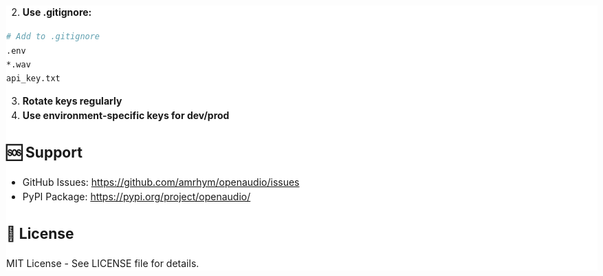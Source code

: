 2. **Use .gitignore:**
```bash
# Add to .gitignore
.env
*.wav
api_key.txt
```

3. **Rotate keys regularly**
4. **Use environment-specific keys for dev/prod**

## 🆘 Support

- GitHub Issues: https://github.com/amrhym/openaudio/issues
- PyPI Package: https://pypi.org/project/openaudio/

## 📄 License

MIT License - See LICENSE file for details.